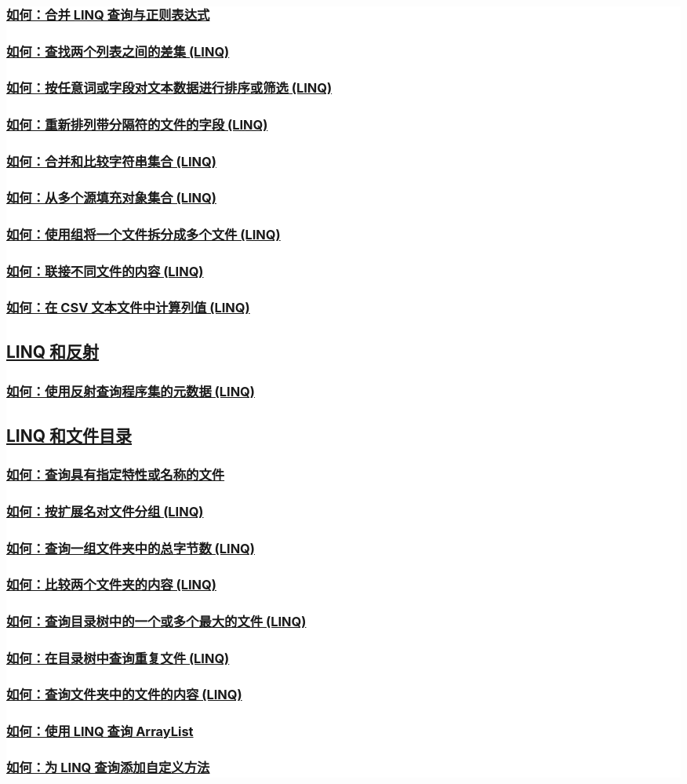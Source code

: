 ### [如何：合并 LINQ 查询与正则表达式](how-to-combine-linq-queries-with-regular-expressions.md)
### [如何：查找两个列表之间的差集 (LINQ)](how-to-find-the-set-difference-between-two-lists-linq.md)
### [如何：按任意词或字段对文本数据进行排序或筛选 (LINQ)](how-to-sort-or-filter-text-data-by-any-word-or-field-linq.md)
### [如何：重新排列带分隔符的文件的字段 (LINQ)](how-to-reorder-the-fields-of-a-delimited-file.md)
### [如何：合并和比较字符串集合 (LINQ)](how-to-combine-and-compare-string-collections-linq.md)
### [如何：从多个源填充对象集合 (LINQ)](how-to-populate-object-collections-from-multiple-sources-linq.md)
### [如何：使用组将一个文件拆分成多个文件 (LINQ)](how-to-split-a-file-into-many-files-by-using-groups-linq.md)
### [如何：联接不同文件的内容 (LINQ)](how-to-join-content-from-dissimilar-files-linq.md)
### [如何：在 CSV 文本文件中计算列值 (LINQ)](how-to-compute-column-values-in-a-csv-text-file-linq.md)
## [LINQ 和反射](linq-and-reflection.md)
### [如何：使用反射查询程序集的元数据 (LINQ)](how-to-query-an-assembly-s-metadata-with-reflection-linq.md)
## [LINQ 和文件目录](linq-and-file-directories.md)
### [如何：查询具有指定特性或名称的文件](how-to-query-for-files-with-a-specified-attribute-or-name.md)
### [如何：按扩展名对文件分组 (LINQ)](how-to-group-files-by-extension-linq.md)
### [如何：查询一组文件夹中的总字节数 (LINQ)](how-to-query-for-the-total-number-of-bytes-in-a-set-of-folders.md)
### [如何：比较两个文件夹的内容 (LINQ)](how-to-compare-the-contents-of-two-folders-linq.md)
### [如何：查询目录树中的一个或多个最大的文件 (LINQ)](how-to-query-for-the-largest-file-or-files-in-a-directory-tree.md)
### [如何：在目录树中查询重复文件 (LINQ)](how-to-query-for-duplicate-files-in-a-directory-tree-linq.md)
### [如何：查询文件夹中的文件的内容 (LINQ)](how-to-query-the-contents-of-files-in-a-folder-linq.md)
### [如何：使用 LINQ 查询 ArrayList](how-to-query-an-arraylist-with-linq.md)
### [如何：为 LINQ 查询添加自定义方法](how-to-add-custom-methods-for-linq-queries.md)
